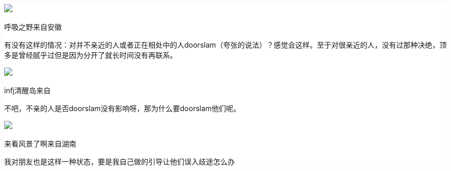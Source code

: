   ![](http://mmsns.qpic.cn/mmsns/iaxNB5XaibCeLTYWIUGCYm7cS1kFxTx4ibUSEBZJ6VnOdXPDItJ9PaGRg/0)
  
  呼吸之野来自安徽
  
  有没有这样的情况：对并不亲近的人或者正在相处中的人doorslam（夸张的说法）？感觉会这样。至于对很亲近的人，没有过那种决绝，顶多是曾经腻乎过但是因为分开了就长时间没有再联系。
  
  ![](http://wx.qlogo.cn/mmhead/Q3auHgzwzM4icoibBPppWkMrbLG1lB8KhWHaiaiabBib87BTTdVQC8Cyacg/64)
  
  infj清醒岛来自
  
  不吧，不亲的人是否doorslam没有影响呀，那为什么要doorslam他们呢。
  
  ![](http://mmsns.qpic.cn/mmsns/iaxNB5XaibCeLTYWIUGCYm7cS1kFxTx4ibUSEBZJ6VnOdXPDItJ9PaGRg/0)
  
  来看风景了啊来自湖南
  
  我对朋友也是这样一种状态，要是我自己做的引导让他们误入歧途怎么办